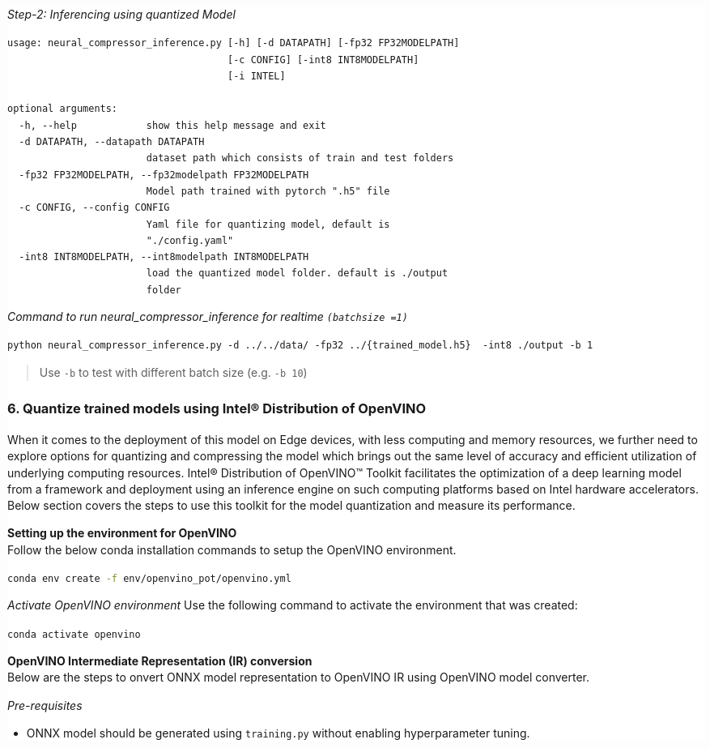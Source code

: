 
*Step-2: Inferencing using quantized Model*
```
usage: neural_compressor_inference.py [-h] [-d DATAPATH] [-fp32 FP32MODELPATH]
                                      [-c CONFIG] [-int8 INT8MODELPATH]
                                      [-i INTEL]

optional arguments:
  -h, --help            show this help message and exit
  -d DATAPATH, --datapath DATAPATH
                        dataset path which consists of train and test folders
  -fp32 FP32MODELPATH, --fp32modelpath FP32MODELPATH
                        Model path trained with pytorch ".h5" file
  -c CONFIG, --config CONFIG
                        Yaml file for quantizing model, default is
                        "./config.yaml"
  -int8 INT8MODELPATH, --int8modelpath INT8MODELPATH
                        load the quantized model folder. default is ./output
                        folder
```

*Command to run neural_compressor_inference for realtime `(batchsize =1)`*
```
python neural_compressor_inference.py -d ../../data/ -fp32 ../{trained_model.h5}  -int8 ./output -b 1
```
> Use `-b` to test with different batch size (e.g. `-b 10`)
  

### 6. Quantize trained models using Intel® Distribution of OpenVINO
When it comes to the deployment of this model on Edge devices, with less computing and memory resources, we further need to explore options for quantizing and compressing the model which brings out the same level of accuracy and efficient utilization of underlying computing resources. Intel® Distribution of OpenVINO™ Toolkit facilitates the optimization of a deep learning model from a framework and deployment using an inference engine on such computing platforms based on Intel hardware accelerators. Below section covers the steps to use this toolkit for the model quantization and measure its performance.  
  
**Setting up the environment for OpenVINO**<br>Follow the below conda installation commands to setup the OpenVINO environment. 
```sh
conda env create -f env/openvino_pot/openvino.yml
```
*Activate OpenVINO environment*
Use the following command to activate the environment that was created:
```sh
conda activate openvino
```

**OpenVINO Intermediate Representation (IR) conversion** <br>
Below are the steps to onvert ONNX model representation to OpenVINO IR using OpenVINO model converter.

*Pre-requisites*  
- ONNX model should be generated using `training.py` without enabling hyperparameter tuning.
